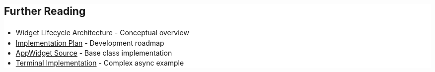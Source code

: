 ## Further Reading

- [Widget Lifecycle Architecture](../architecture/WIDGET_LIFECYCLE.md) - Conceptual overview
- [Implementation Plan](../plans/widget-lifecycle-implementation.md) - Development roadmap
- [AppWidget Source](../../ui/widgets/app_widget.py) - Base class implementation
- [Terminal Implementation](../../ui/terminal/terminal_app_widget.py) - Complex async example